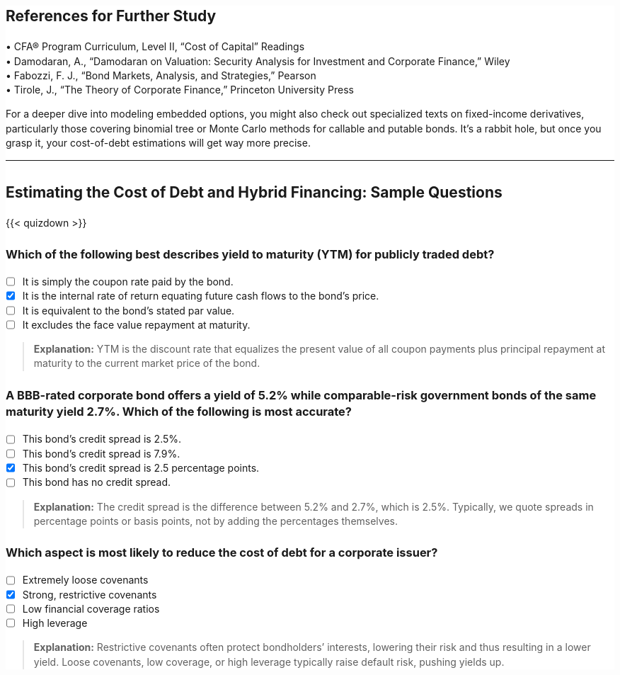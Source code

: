 ## References for Further Study

• CFA® Program Curriculum, Level II, “Cost of Capital” Readings  
• Damodaran, A., “Damodaran on Valuation: Security Analysis for Investment and Corporate Finance,” Wiley  
• Fabozzi, F. J., “Bond Markets, Analysis, and Strategies,” Pearson  
• Tirole, J., “The Theory of Corporate Finance,” Princeton University Press  

For a deeper dive into modeling embedded options, you might also check out specialized texts on fixed-income derivatives, particularly those covering binomial tree or Monte Carlo methods for callable and putable bonds. It’s a rabbit hole, but once you grasp it, your cost-of-debt estimations will get way more precise.

---

## Estimating the Cost of Debt and Hybrid Financing: Sample Questions

{{< quizdown >}}

### Which of the following best describes yield to maturity (YTM) for publicly traded debt?

- [ ] It is simply the coupon rate paid by the bond.
- [x] It is the internal rate of return equating future cash flows to the bond’s price.
- [ ] It is equivalent to the bond’s stated par value.
- [ ] It excludes the face value repayment at maturity.

> **Explanation:** YTM is the discount rate that equalizes the present value of all coupon payments plus principal repayment at maturity to the current market price of the bond.

### A BBB-rated corporate bond offers a yield of 5.2% while comparable-risk government bonds of the same maturity yield 2.7%. Which of the following is most accurate?

- [ ] This bond’s credit spread is 2.5%.
- [ ] This bond’s credit spread is 7.9%.
- [x] This bond’s credit spread is 2.5 percentage points.
- [ ] This bond has no credit spread.

> **Explanation:** The credit spread is the difference between 5.2% and 2.7%, which is 2.5%. Typically, we quote spreads in percentage points or basis points, not by adding the percentages themselves.

### Which aspect is most likely to reduce the cost of debt for a corporate issuer?

- [ ] Extremely loose covenants 
- [x] Strong, restrictive covenants 
- [ ] Low financial coverage ratios 
- [ ] High leverage

> **Explanation:** Restrictive covenants often protect bondholders’ interests, lowering their risk and thus resulting in a lower yield. Loose covenants, low coverage, or high leverage typically raise default risk, pushing yields up.
